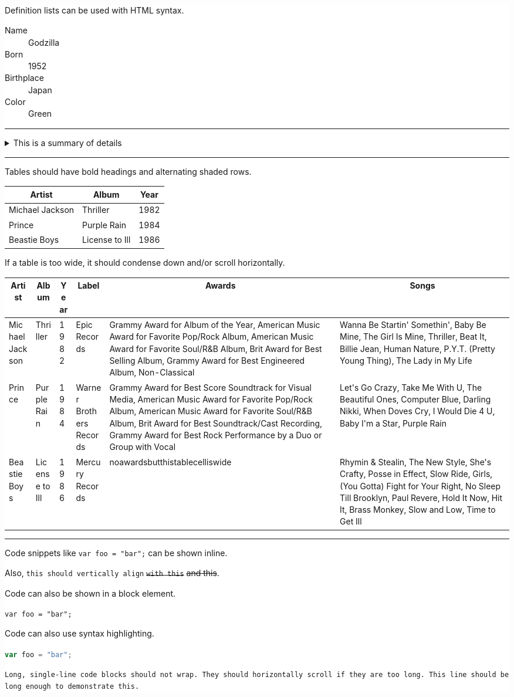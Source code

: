 Definition lists can be used with HTML syntax.

<dl>
    <dt>Name</dt>
    <dd>Godzilla</dd>
    <dt>Born</dt>
    <dd>1952</dd>
    <dt>Birthplace</dt>
    <dd>Japan</dd>
    <dt>Color</dt>
    <dd>Green</dd>
</dl>

---

<details><summary>This is a summary of details</summary></details>

---

Tables should have bold headings and alternating shaded rows.

| Artist          | Album          | Year |
| --------------- | -------------- | ---- |
| Michael Jackson | Thriller       | 1982 |
| Prince          | Purple Rain    | 1984 |
| Beastie Boys    | License to Ill | 1986 |

If a table is too wide, it should condense down and/or scroll horizontally.

| Artist          | Album          | Year | Label                   | Awards                                                                                                                                                                                                                                                                          | Songs                                                                                                                                                                                                                     |
| --------------- | -------------- | ---- | ----------------------- | ------------------------------------------------------------------------------------------------------------------------------------------------------------------------------------------------------------------------------------------------------------------------------- | ------------------------------------------------------------------------------------------------------------------------------------------------------------------------------------------------------------------------- |
| Michael Jackson | Thriller       | 1982 | Epic Records            | Grammy Award for Album of the Year, American Music Award for Favorite Pop/Rock Album, American Music Award for Favorite Soul/R&B Album, Brit Award for Best Selling Album, Grammy Award for Best Engineered Album, Non-Classical                                                | Wanna Be Startin' Somethin', Baby Be Mine, The Girl Is Mine, Thriller, Beat It, Billie Jean, Human Nature, P.Y.T. (Pretty Young Thing), The Lady in My Life                                                               |
| Prince          | Purple Rain    | 1984 | Warner Brothers Records | Grammy Award for Best Score Soundtrack for Visual Media, American Music Award for Favorite Pop/Rock Album, American Music Award for Favorite Soul/R&B Album, Brit Award for Best Soundtrack/Cast Recording, Grammy Award for Best Rock Performance by a Duo or Group with Vocal | Let's Go Crazy, Take Me With U, The Beautiful Ones, Computer Blue, Darling Nikki, When Doves Cry, I Would Die 4 U, Baby I'm a Star, Purple Rain                                                                           |
| Beastie Boys    | License to Ill | 1986 | Mercury Records         | noawardsbutthistablecelliswide                                                                                                                                                                                                                                                  | Rhymin & Stealin, The New Style, She's Crafty, Posse in Effect, Slow Ride, Girls, (You Gotta) Fight for Your Right, No Sleep Till Brooklyn, Paul Revere, Hold It Now, Hit It, Brass Monkey, Slow and Low, Time to Get Ill |

---

Code snippets like `var foo = "bar";` can be shown inline.

Also, `this should vertically align` ~~`with this`~~ ~~and this~~.

Code can also be shown in a block element.

```
var foo = "bar";
```

Code can also use syntax highlighting.

```javascript
var foo = "bar";
```

```
Long, single-line code blocks should not wrap. They should horizontally scroll if they are too long. This line should be long enough to demonstrate this.
```
